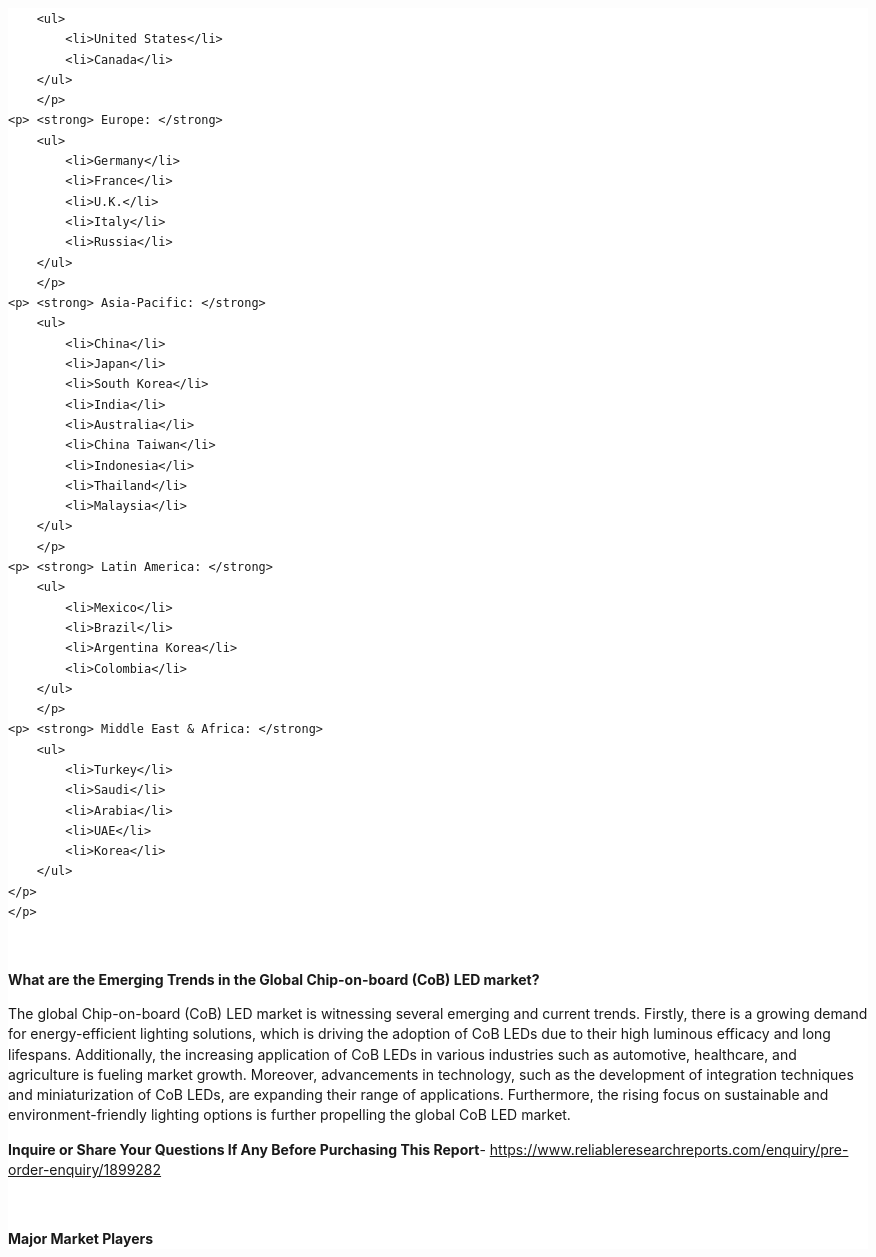         <ul>
            <li>United States</li>
            <li>Canada</li>
        </ul>
        </p> 
    <p> <strong> Europe: </strong>
        <ul>
            <li>Germany</li>
            <li>France</li>
            <li>U.K.</li>
            <li>Italy</li>
            <li>Russia</li>
        </ul>
        </p> 
    <p> <strong> Asia-Pacific: </strong>
        <ul>
            <li>China</li>
            <li>Japan</li>
            <li>South Korea</li>
            <li>India</li>
            <li>Australia</li>
            <li>China Taiwan</li>
            <li>Indonesia</li>
            <li>Thailand</li>
            <li>Malaysia</li>
        </ul>
        </p> 
    <p> <strong> Latin America: </strong>
        <ul>
            <li>Mexico</li>
            <li>Brazil</li>
            <li>Argentina Korea</li>
            <li>Colombia</li>
        </ul>
        </p> 
    <p> <strong> Middle East & Africa: </strong>
        <ul>
            <li>Turkey</li>
            <li>Saudi</li>
            <li>Arabia</li>
            <li>UAE</li>
            <li>Korea</li>
        </ul>
    </p>
    </p>
<p>&nbsp;</p>
<p><strong>What are the Emerging Trends in the Global Chip-on-board  (CoB) LED market?</strong></p>
<p><p>The global Chip-on-board (CoB) LED market is witnessing several emerging and current trends. Firstly, there is a growing demand for energy-efficient lighting solutions, which is driving the adoption of CoB LEDs due to their high luminous efficacy and long lifespans. Additionally, the increasing application of CoB LEDs in various industries such as automotive, healthcare, and agriculture is fueling market growth. Moreover, advancements in technology, such as the development of integration techniques and miniaturization of CoB LEDs, are expanding their range of applications. Furthermore, the rising focus on sustainable and environment-friendly lighting options is further propelling the global CoB LED market.</p></p>
<p><strong>Inquire or Share Your Questions If Any Before Purchasing This Report</strong>- <a href="https://www.reliableresearchreports.com/enquiry/pre-order-enquiry/1899282">https://www.reliableresearchreports.com/enquiry/pre-order-enquiry/1899282</a></p>
<p>&nbsp;</p>
<p><strong>Major Market Players</strong></p>